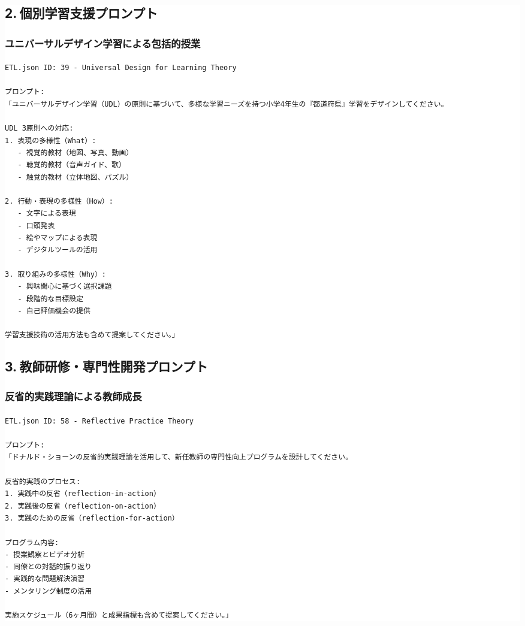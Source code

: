 ## 2. 個別学習支援プロンプト

### ユニバーサルデザイン学習による包括的授業

```
ETL.json ID: 39 - Universal Design for Learning Theory

プロンプト:
「ユニバーサルデザイン学習（UDL）の原則に基づいて、多様な学習ニーズを持つ小学4年生の『都道府県』学習をデザインしてください。

UDL 3原則への対応:
1. 表現の多様性（What）:
   - 視覚的教材（地図、写真、動画）
   - 聴覚的教材（音声ガイド、歌）
   - 触覚的教材（立体地図、パズル）

2. 行動・表現の多様性（How）:
   - 文字による表現
   - 口頭発表
   - 絵やマップによる表現
   - デジタルツールの活用

3. 取り組みの多様性（Why）:
   - 興味関心に基づく選択課題
   - 段階的な目標設定
   - 自己評価機会の提供

学習支援技術の活用方法も含めて提案してください。」
```

## 3. 教師研修・専門性開発プロンプト

### 反省的実践理論による教師成長

```
ETL.json ID: 58 - Reflective Practice Theory

プロンプト:
「ドナルド・ショーンの反省的実践理論を活用して、新任教師の専門性向上プログラムを設計してください。

反省的実践のプロセス:
1. 実践中の反省（reflection-in-action）
2. 実践後の反省（reflection-on-action）
3. 実践のための反省（reflection-for-action）

プログラム内容:
- 授業観察とビデオ分析
- 同僚との対話的振り返り
- 実践的な問題解決演習
- メンタリング制度の活用

実施スケジュール（6ヶ月間）と成果指標も含めて提案してください。」
```
